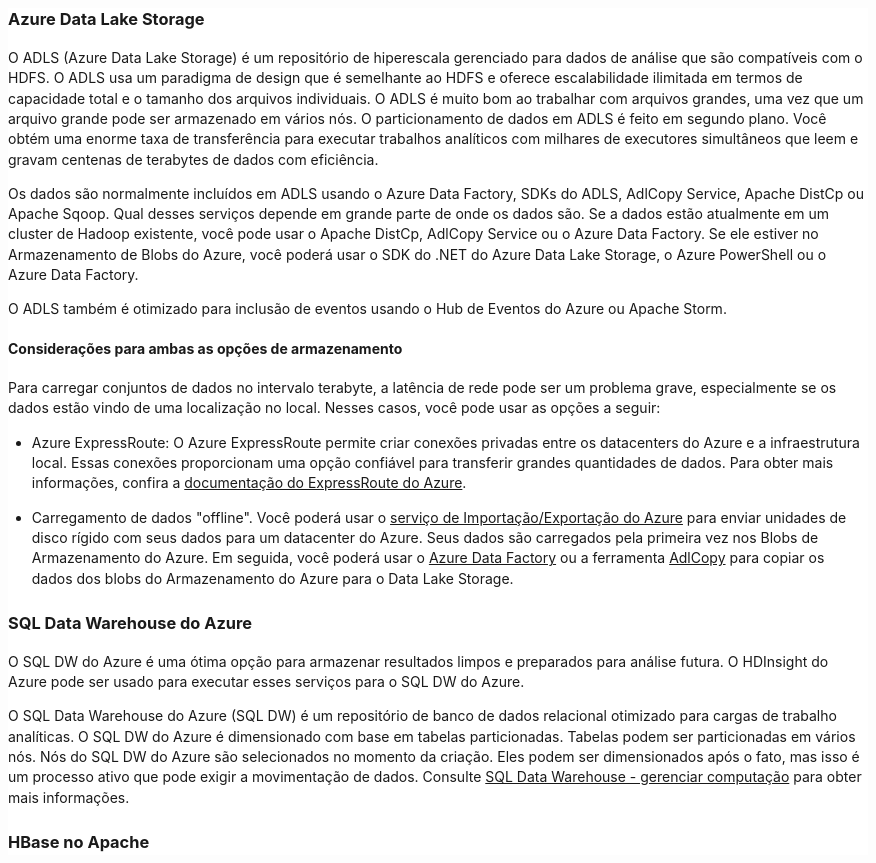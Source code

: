 ### <a name="azure-data-lake-storage"></a>Azure Data Lake Storage

O ADLS (Azure Data Lake Storage) é um repositório de hiperescala gerenciado para dados de análise que são compatíveis com o HDFS.  O ADLS usa um paradigma de design que é semelhante ao HDFS e oferece escalabilidade ilimitada em termos de capacidade total e o tamanho dos arquivos individuais. O ADLS é muito bom ao trabalhar com arquivos grandes, uma vez que um arquivo grande pode ser armazenado em vários nós.  O particionamento de dados em ADLS é feito em segundo plano.  Você obtém uma enorme taxa de transferência para executar trabalhos analíticos com milhares de executores simultâneos que leem e gravam centenas de terabytes de dados com eficiência.

Os dados são normalmente incluídos em ADLS usando o Azure Data Factory, SDKs do ADLS, AdlCopy Service, Apache DistCp ou Apache Sqoop.  Qual desses serviços depende em grande parte de onde os dados são.  Se a dados estão atualmente em um cluster de Hadoop existente, você pode usar o Apache DistCp, AdlCopy Service ou o Azure Data Factory.  Se ele estiver no Armazenamento de Blobs do Azure, você poderá usar o SDK do .NET do Azure Data Lake Storage, o Azure PowerShell ou o Azure Data Factory.

O ADLS também é otimizado para inclusão de eventos usando o Hub de Eventos do Azure ou Apache Storm.

#### <a name="considerations-for-both-storage-options"></a>Considerações para ambas as opções de armazenamento

Para carregar conjuntos de dados no intervalo terabyte, a latência de rede pode ser um problema grave, especialmente se os dados estão vindo de uma localização no local.  Nesses casos, você pode usar as opções a seguir:

* Azure ExpressRoute:  O Azure ExpressRoute permite criar conexões privadas entre os datacenters do Azure e a infraestrutura local. Essas conexões proporcionam uma opção confiável para transferir grandes quantidades de dados. Para obter mais informações, confira a [documentação do ExpressRoute do Azure](../../expressroute/expressroute-introduction.md).

* Carregamento de dados "offline". Você poderá usar o [serviço de Importação/Exportação do Azure](../../storage/common/storage-import-export-service.md) para enviar unidades de disco rígido com seus dados para um datacenter do Azure. Seus dados são carregados pela primeira vez nos Blobs de Armazenamento do Azure. Em seguida, você poderá usar o [Azure Data Factory](../../data-factory/connector-azure-data-lake-store.md) ou a ferramenta [AdlCopy](../../data-lake-store/data-lake-store-copy-data-azure-storage-blob.md) para copiar os dados dos blobs do Armazenamento do Azure para o Data Lake Storage.

### <a name="azure-sql-data-warehouse"></a>SQL Data Warehouse do Azure

O SQL DW do Azure é uma ótima opção para armazenar resultados limpos e preparados para análise futura.  O HDInsight do Azure pode ser usado para executar esses serviços para o SQL DW do Azure.

O SQL Data Warehouse do Azure (SQL DW) é um repositório de banco de dados relacional otimizado para cargas de trabalho analíticas.  O SQL DW do Azure é dimensionado com base em tabelas particionadas.  Tabelas podem ser particionadas em vários nós.  Nós do SQL DW do Azure são selecionados no momento da criação.  Eles podem ser dimensionados após o fato, mas isso é um processo ativo que pode exigir a movimentação de dados. Consulte [SQL Data Warehouse - gerenciar computação](../../sql-data-warehouse/sql-data-warehouse-manage-compute-overview.md) para obter mais informações.

### <a name="apache-hbase"></a>HBase no Apache
